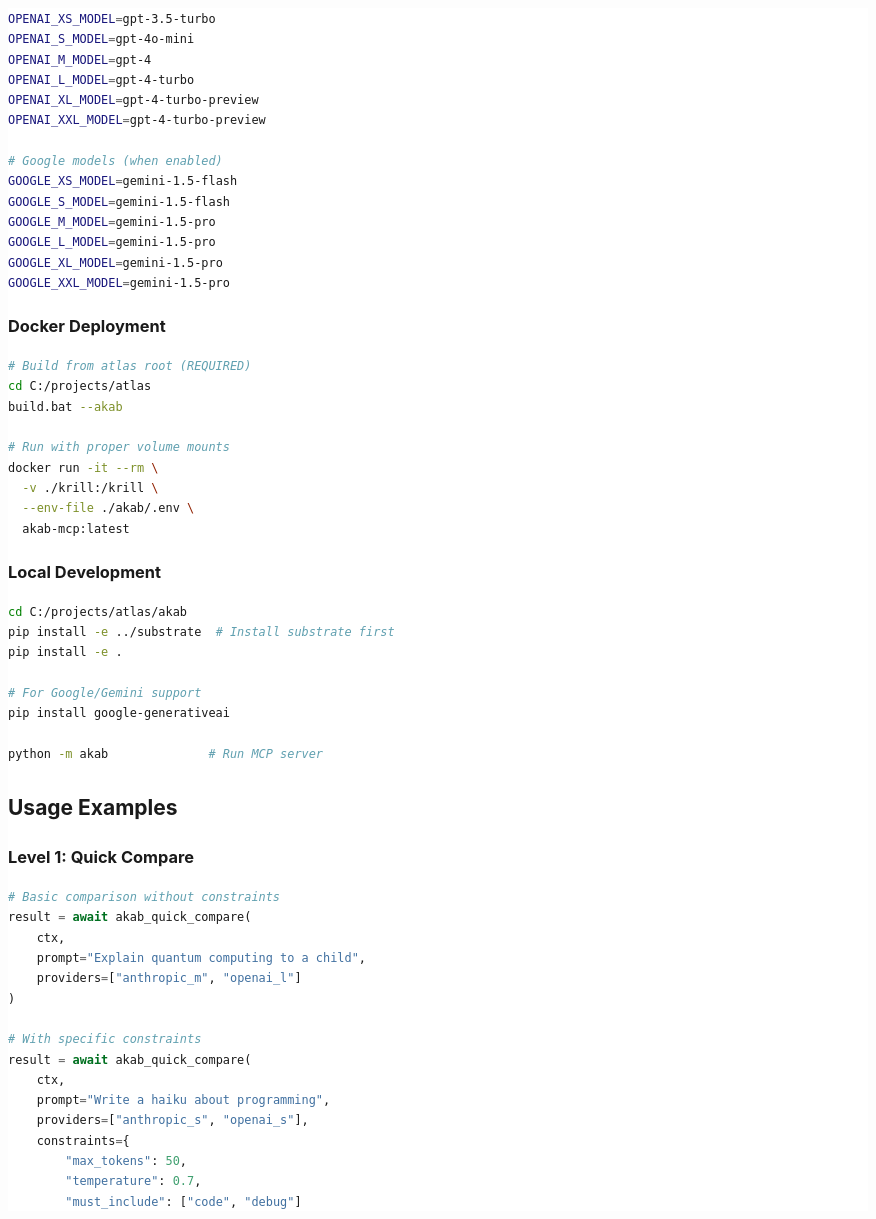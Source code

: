 ```bash
OPENAI_XS_MODEL=gpt-3.5-turbo
OPENAI_S_MODEL=gpt-4o-mini
OPENAI_M_MODEL=gpt-4
OPENAI_L_MODEL=gpt-4-turbo
OPENAI_XL_MODEL=gpt-4-turbo-preview
OPENAI_XXL_MODEL=gpt-4-turbo-preview

# Google models (when enabled)
GOOGLE_XS_MODEL=gemini-1.5-flash
GOOGLE_S_MODEL=gemini-1.5-flash
GOOGLE_M_MODEL=gemini-1.5-pro
GOOGLE_L_MODEL=gemini-1.5-pro
GOOGLE_XL_MODEL=gemini-1.5-pro
GOOGLE_XXL_MODEL=gemini-1.5-pro
```

### Docker Deployment

```bash
# Build from atlas root (REQUIRED)
cd C:/projects/atlas
build.bat --akab

# Run with proper volume mounts
docker run -it --rm \
  -v ./krill:/krill \
  --env-file ./akab/.env \
  akab-mcp:latest
```

### Local Development

```bash
cd C:/projects/atlas/akab
pip install -e ../substrate  # Install substrate first
pip install -e .

# For Google/Gemini support
pip install google-generativeai

python -m akab              # Run MCP server
```

## Usage Examples

### Level 1: Quick Compare

```python
# Basic comparison without constraints
result = await akab_quick_compare(
    ctx,
    prompt="Explain quantum computing to a child",
    providers=["anthropic_m", "openai_l"]
)

# With specific constraints
result = await akab_quick_compare(
    ctx,
    prompt="Write a haiku about programming",
    providers=["anthropic_s", "openai_s"],
    constraints={
        "max_tokens": 50,
        "temperature": 0.7,
        "must_include": ["code", "debug"]
```